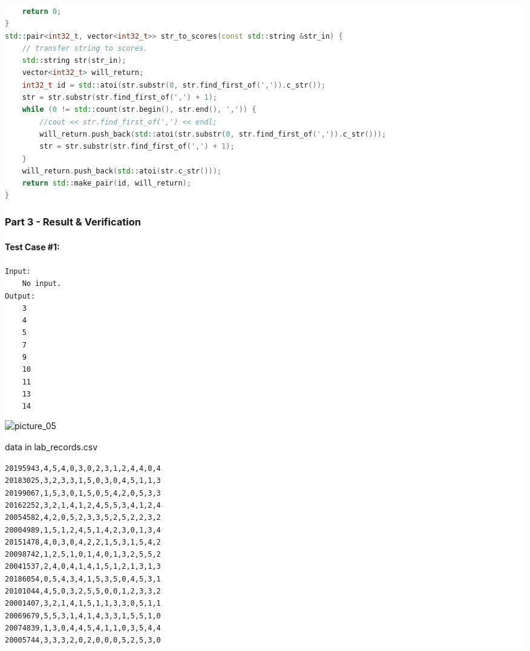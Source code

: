 ``` cpp
    return 0;
}
std::pair<int32_t, vector<int32_t>> str_to_scores(const std::string &str_in) {
    // transfer string to scores.
    std::string str(str_in);
    vector<int32_t> will_return;
    int32_t id = std::atoi(str.substr(0, str.find_first_of(',')).c_str());
    str = str.substr(str.find_first_of(',') + 1);
    while (0 != std::count(str.begin(), str.end(), ',')) {
        //cout << str.find_first_of(',') << endl;
        will_return.push_back(std::atoi(str.substr(0, str.find_first_of(',')).c_str()));
        str = str.substr(str.find_first_of(',') + 1);
    }
    will_return.push_back(std::atoi(str.c_str()));
    return std::make_pair(id, will_return);
}
```

### Part 3 - Result & Verification

#### Test Case #1:

``` log
Input:
    No input.
Output:
    3
    4
    5
    7
    9
    10
    11
    13
    14
```

![picture_05](./Ass4_picture_05.png)

data in lab_records.csv

``` log
20195943,4,5,4,0,3,0,2,3,1,2,4,4,0,4
20183025,3,2,3,3,1,5,0,3,0,4,5,1,1,3
20199067,1,5,3,0,1,5,0,5,4,2,0,5,3,3
20162252,3,2,1,4,1,2,4,5,5,3,4,1,2,4
20054582,4,2,0,5,2,3,3,5,2,5,2,2,3,2
20004989,1,5,1,2,4,5,1,4,2,3,0,1,3,4
20151478,4,0,3,0,4,2,2,1,5,3,1,5,4,2
20098742,1,2,5,1,0,1,4,0,1,3,2,5,5,2
20041537,2,4,0,4,1,4,1,5,1,2,1,3,1,3
20186054,0,5,4,3,4,1,5,3,5,0,4,5,3,1
20101044,4,5,0,3,2,5,5,0,0,1,2,3,3,2
20001407,3,2,1,4,1,5,1,1,3,3,0,5,1,1
20069679,5,5,3,1,4,1,4,3,3,1,5,5,1,0
20074839,1,3,0,4,4,5,4,1,1,0,3,5,4,4
20005744,3,3,3,2,0,2,0,0,0,5,2,5,3,0
```
